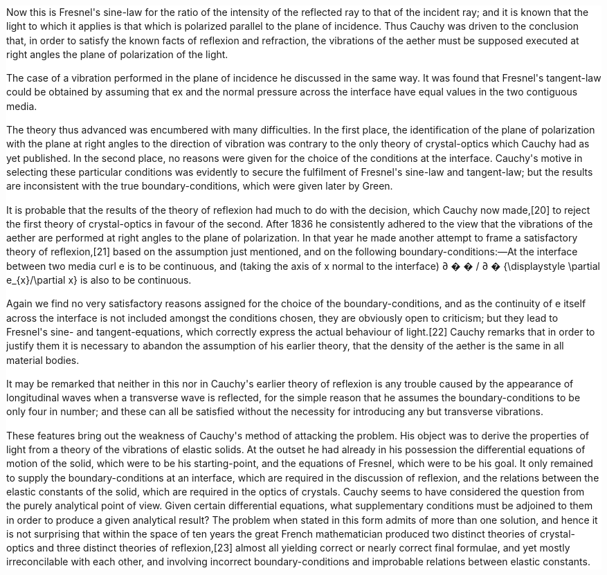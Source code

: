 Now this is Fresnel's sine-law for the ratio of the intensity of the reflected ray to that of the incident ray; and it is known that the light to which it applies is that which is polarized parallel to the plane of incidence. Thus Cauchy was driven to the conclusion that, in order to satisfy the known facts of reflexion and refraction, the vibrations of the aether must be supposed executed at right angles the plane of polarization of the light.

The case of a vibration performed in the plane of incidence he discussed in the same way. It was found that Fresnel's tangent-law could be obtained by assuming that ex and the normal pressure across the interface have equal values in the two contiguous media.

The theory thus advanced was encumbered with many difficulties. In the first place, the identification of the plane of polarization with the plane at right angles to the direction of vibration was contrary to the only theory of crystal-optics which Cauchy had as yet published. In the second place, no reasons were given for the choice of the conditions at the interface. Cauchy's motive in selecting these particular conditions was evidently to secure the fulfilment of Fresnel's sine-law and tangent-law; but the results are inconsistent with the true boundary-conditions, which were given later by Green.

It is probable that the results of the theory of reflexion had much to do with the decision, which Cauchy now made,[20] to reject the first theory of crystal-optics in favour of the second. After 1836 he consistently adhered to the view that the vibrations of the aether are performed at right angles to the plane of polarization. In that year he made another attempt to frame a satisfactory theory of reflexion,[21] based on the assumption just mentioned, and on the following boundary-conditions:—At the interface between two media curl e is to be continuous, and (taking the axis of x normal to the interface) 
∂
�
�
/
∂
�
{\displaystyle \partial e_{x}/\partial x} is also to be continuous.

Again we find no very satisfactory reasons assigned for the choice of the boundary-conditions, and as the continuity of e itself across the interface is not included amongst the conditions chosen, they are obviously open to criticism; but they lead to Fresnel's sine- and tangent-equations, which correctly express the actual behaviour of light.[22] Cauchy remarks that in order to justify them it is necessary to abandon the assumption of his earlier theory, that the density of the aether is the same in all material bodies.

It may be remarked that neither in this nor in Cauchy's earlier theory of reflexion is any trouble caused by the appearance of longitudinal waves when a transverse wave is reflected, for the simple reason that he assumes the boundary-conditions to be only four in number; and these can all be satisfied without the necessity for introducing any but transverse vibrations.

These features bring out the weakness of Cauchy's method of attacking the problem. His object was to derive the properties of light from a theory of the vibrations of elastic solids. At the outset he had already in his possession the differential equations of motion of the solid, which were to be his starting-point, and the equations of Fresnel, which were to be his goal. It only remained to supply the boundary-conditions at an interface, which are required in the discussion of reflexion, and the relations between the elastic constants of the solid, which are required in the optics of crystals. Cauchy seems to have considered the question from the purely analytical point of view. Given certain differential equations, what supplementary conditions must be adjoined to them in order to produce a given analytical result? The problem when stated in this form admits of more than one solution, and hence it is not surprising that within the space of ten years the great French mathematician produced two distinct theories of crystal-optics and three distinct theories of reflexion,[23] almost all yielding correct or nearly correct final formulae, and yet mostly irreconcilable with each other, and involving incorrect boundary-conditions and improbable relations between elastic constants.
